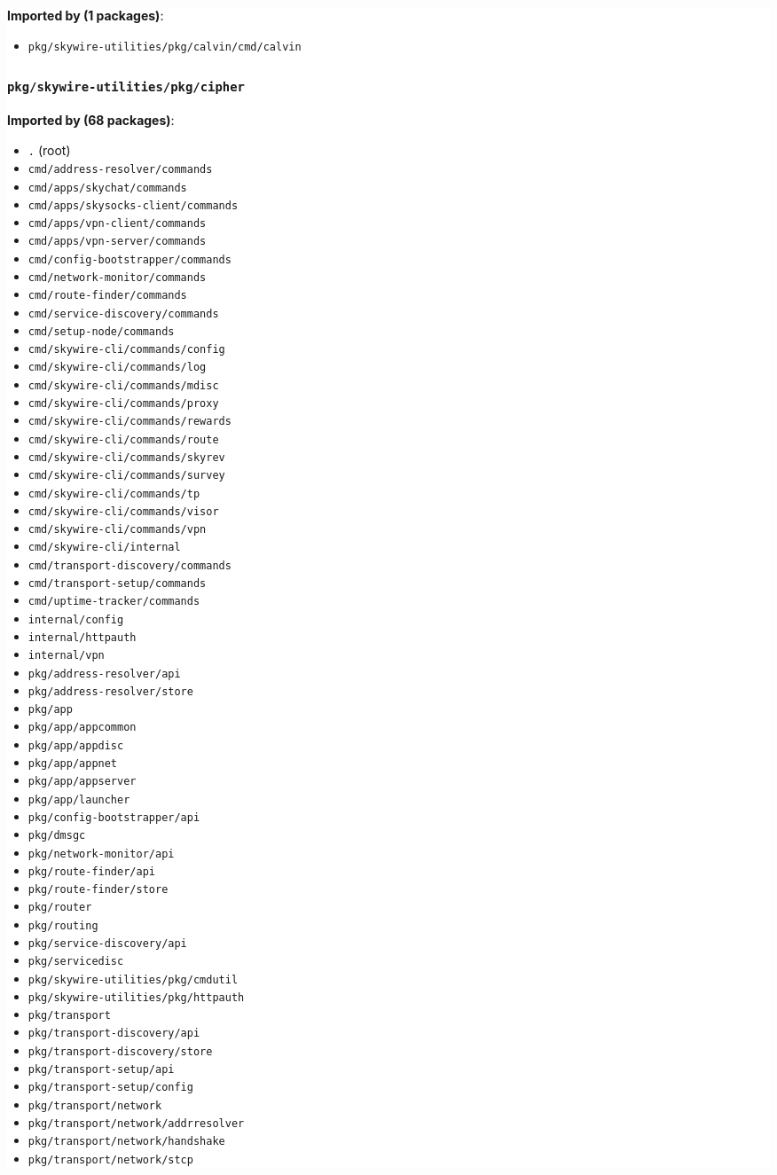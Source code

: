 **Imported by (1 packages)**:

- `pkg/skywire-utilities/pkg/calvin/cmd/calvin`

### `pkg/skywire-utilities/pkg/cipher`

**Imported by (68 packages)**:

- `.` (root)
- `cmd/address-resolver/commands`
- `cmd/apps/skychat/commands`
- `cmd/apps/skysocks-client/commands`
- `cmd/apps/vpn-client/commands`
- `cmd/apps/vpn-server/commands`
- `cmd/config-bootstrapper/commands`
- `cmd/network-monitor/commands`
- `cmd/route-finder/commands`
- `cmd/service-discovery/commands`
- `cmd/setup-node/commands`
- `cmd/skywire-cli/commands/config`
- `cmd/skywire-cli/commands/log`
- `cmd/skywire-cli/commands/mdisc`
- `cmd/skywire-cli/commands/proxy`
- `cmd/skywire-cli/commands/rewards`
- `cmd/skywire-cli/commands/route`
- `cmd/skywire-cli/commands/skyrev`
- `cmd/skywire-cli/commands/survey`
- `cmd/skywire-cli/commands/tp`
- `cmd/skywire-cli/commands/visor`
- `cmd/skywire-cli/commands/vpn`
- `cmd/skywire-cli/internal`
- `cmd/transport-discovery/commands`
- `cmd/transport-setup/commands`
- `cmd/uptime-tracker/commands`
- `internal/config`
- `internal/httpauth`
- `internal/vpn`
- `pkg/address-resolver/api`
- `pkg/address-resolver/store`
- `pkg/app`
- `pkg/app/appcommon`
- `pkg/app/appdisc`
- `pkg/app/appnet`
- `pkg/app/appserver`
- `pkg/app/launcher`
- `pkg/config-bootstrapper/api`
- `pkg/dmsgc`
- `pkg/network-monitor/api`
- `pkg/route-finder/api`
- `pkg/route-finder/store`
- `pkg/router`
- `pkg/routing`
- `pkg/service-discovery/api`
- `pkg/servicedisc`
- `pkg/skywire-utilities/pkg/cmdutil`
- `pkg/skywire-utilities/pkg/httpauth`
- `pkg/transport`
- `pkg/transport-discovery/api`
- `pkg/transport-discovery/store`
- `pkg/transport-setup/api`
- `pkg/transport-setup/config`
- `pkg/transport/network`
- `pkg/transport/network/addrresolver`
- `pkg/transport/network/handshake`
- `pkg/transport/network/stcp`
